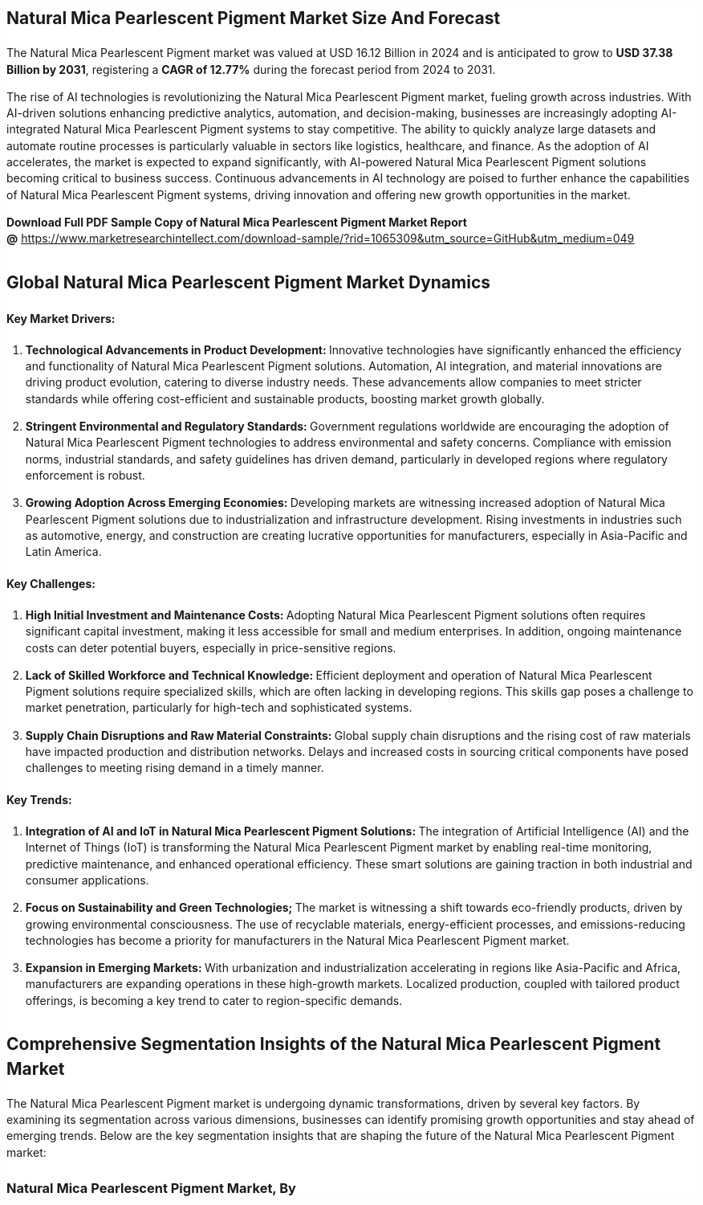 <h2>Natural Mica Pearlescent Pigment Market Size And Forecast</h2><p>The Natural Mica Pearlescent Pigment market was valued at USD 16.12 Billion in 2024 and is anticipated to grow to <strong>USD 37.38 Billion by 2031</strong>, registering a <strong>CAGR of 12.77%</strong> during the forecast period from 2024 to 2031.</p><p>The rise of AI technologies is revolutionizing the Natural Mica Pearlescent Pigment market, fueling growth across industries. With AI-driven solutions enhancing predictive analytics, automation, and decision-making, businesses are increasingly adopting AI-integrated Natural Mica Pearlescent Pigment systems to stay competitive. The ability to quickly analyze large datasets and automate routine processes is particularly valuable in sectors like logistics, healthcare, and finance. As the adoption of AI accelerates, the market is expected to expand significantly, with AI-powered Natural Mica Pearlescent Pigment solutions becoming critical to business success. Continuous advancements in AI technology are poised to further enhance the capabilities of Natural Mica Pearlescent Pigment systems, driving innovation and offering new growth opportunities in the market.</p><p><strong>Download Full PDF Sample Copy of Natural Mica Pearlescent Pigment Market Report @</strong>&nbsp;<a href="https://www.marketresearchintellect.com/download-sample/?rid=1065309&amp;utm_source=GitHub&amp;utm_medium=049">https://www.marketresearchintellect.com/download-sample/?rid=1065309&amp;utm_source=GitHub&amp;utm_medium=049</a></p><h2>Global Natural Mica Pearlescent Pigment Market Dynamics</h2><h4><strong>Key Market Drivers:</strong></h4><ol><li><p><strong>Technological Advancements in Product Development:&nbsp;</strong>Innovative technologies have significantly enhanced the efficiency and functionality of Natural Mica Pearlescent Pigment solutions. Automation, AI integration, and material innovations are driving product evolution, catering to diverse industry needs. These advancements allow companies to meet stricter standards while offering cost-efficient and sustainable products, boosting market growth globally.</p></li><li><p><strong>Stringent Environmental and Regulatory Standards:&nbsp;</strong>Government regulations worldwide are encouraging the adoption of Natural Mica Pearlescent Pigment technologies to address environmental and safety concerns. Compliance with emission norms, industrial standards, and safety guidelines has driven demand, particularly in developed regions where regulatory enforcement is robust.</p></li><li><p><strong>Growing Adoption Across Emerging Economies:&nbsp;</strong>Developing markets are witnessing increased adoption of Natural Mica Pearlescent Pigment solutions due to industrialization and infrastructure development. Rising investments in industries such as automotive, energy, and construction are creating lucrative opportunities for manufacturers, especially in Asia-Pacific and Latin America.</p></li></ol><h4><strong>Key Challenges:</strong></h4><ol><li><p><strong>High Initial Investment and Maintenance Costs:&nbsp;</strong>Adopting Natural Mica Pearlescent Pigment solutions often requires significant capital investment, making it less accessible for small and medium enterprises. In addition, ongoing maintenance costs can deter potential buyers, especially in price-sensitive regions.</p></li><li><p><strong>Lack of Skilled Workforce and Technical Knowledge:&nbsp;</strong>Efficient deployment and operation of Natural Mica Pearlescent Pigment solutions require specialized skills, which are often lacking in developing regions. This skills gap poses a challenge to market penetration, particularly for high-tech and sophisticated systems.</p></li><li><p><strong>Supply Chain Disruptions and Raw Material Constraints:&nbsp;</strong>Global supply chain disruptions and the rising cost of raw materials have impacted production and distribution networks. Delays and increased costs in sourcing critical components have posed challenges to meeting rising demand in a timely manner.</p></li></ol><h4><strong>Key Trends:</strong></h4><ol><li><p><strong>Integration of AI and IoT in Natural Mica Pearlescent Pigment Solutions:&nbsp;</strong>The integration of Artificial Intelligence (AI) and the Internet of Things (IoT) is transforming the Natural Mica Pearlescent Pigment market by enabling real-time monitoring, predictive maintenance, and enhanced operational efficiency. These smart solutions are gaining traction in both industrial and consumer applications.</p></li><li><p><strong>Focus on Sustainability and Green Technologies;&nbsp;</strong>The market is witnessing a shift towards eco-friendly products, driven by growing environmental consciousness. The use of recyclable materials, energy-efficient processes, and emissions-reducing technologies has become a priority for manufacturers in the Natural Mica Pearlescent Pigment market.</p></li><li><p><strong>Expansion in Emerging Markets:&nbsp;</strong>With urbanization and industrialization accelerating in regions like Asia-Pacific and Africa, manufacturers are expanding operations in these high-growth markets. Localized production, coupled with tailored product offerings, is becoming a key trend to cater to region-specific demands.</p></li></ol><div class="article-main__content" data-test-id="publishing-text-block"><h2>Comprehensive Segmentation Insights of the Natural Mica Pearlescent Pigment Market</h2><p>The Natural Mica Pearlescent Pigment market is undergoing dynamic transformations, driven by several key factors. By examining its segmentation across various dimensions, businesses can identify promising growth opportunities and stay ahead of emerging trends. Below are the key segmentation insights that are shaping the future of the Natural Mica Pearlescent Pigment market:</p><h3><strong>Natural Mica Pearlescent Pigment Market, By